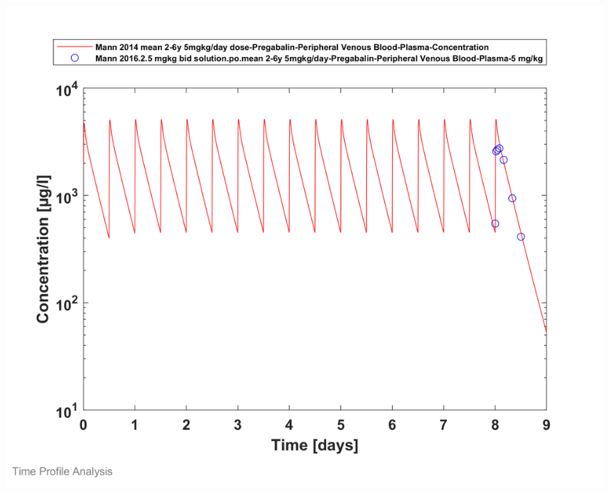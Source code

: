 ![019_plotTimeProfile.png](images/002_Chapter_2__Pediatric_translation_qualification/006_Chapter_2_6__Pregabalin_Concentration-Time_profiles_in_Children/019_plotTimeProfile.png)
